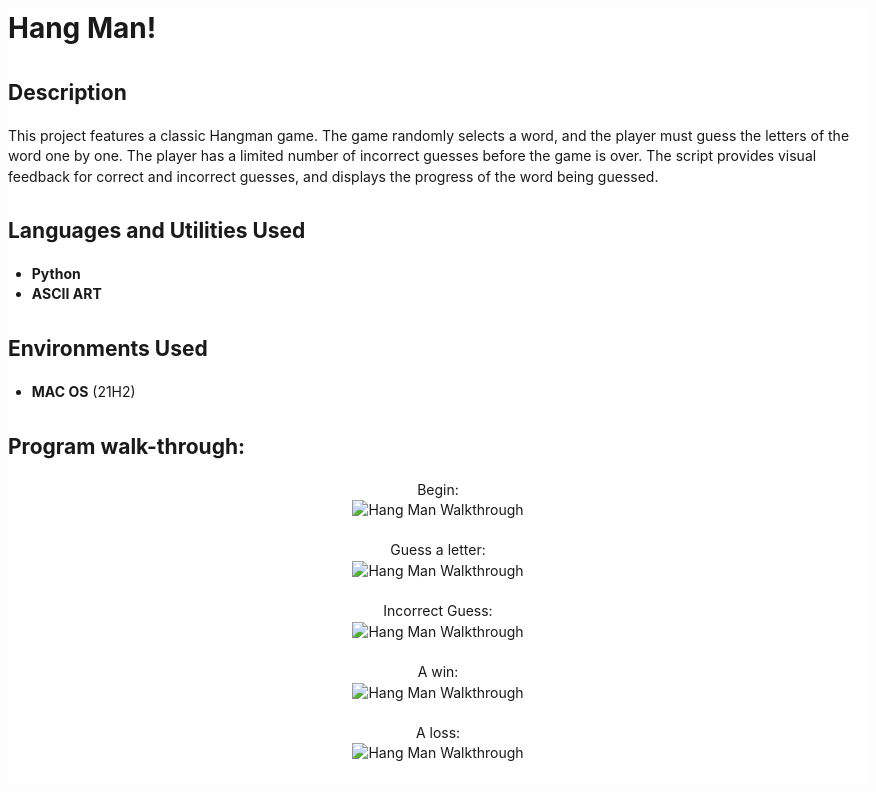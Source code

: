 <h1>Hang Man!</h1>



<h2>Description</h2>
This project features a classic Hangman game. The game randomly selects a word, and the player must guess the letters of the word one by one. The player has a limited number of incorrect guesses before the game is over. The script provides visual feedback for correct and incorrect guesses, and displays the progress of the word being guessed. 
<br />


<h2>Languages and Utilities Used</h2>

- <b>Python</b> 
- <b>ASCII ART</b>

<h2>Environments Used </h2>

- <b>MAC OS</b> (21H2)

<h2>Program walk-through:</h2>

<p align="center">
Begin: <br/>
<img src="https://imgur.com/4C2MLlG.png" height="80%" width="80%" alt="Hang Man Walkthrough"/>
<br />
<br />
Guess a letter:  <br/>
<img src="https://imgur.com/uPDCCOy.png" height="80%" width="80%" alt="Hang Man Walkthrough"/>
<br />
<br />
Incorrect Guess: <br/>
<img src="https://imgur.com/RTHsPFd.png" height="80%" width="80%" alt="Hang Man Walkthrough"/>
<br />
<br />
A win:  <br/>
<img src="https://imgur.com/i66dINx.png" height="80%" width="80%" alt="Hang Man Walkthrough"/>
<br />
<br />
A loss:  <br/>
<img src="https://imgur.com/8k7aabp.png" height="80%" width="80%" alt="Hang Man Walkthrough"/>
<br />
<br />

</p>

<!--
 ```diff
- text in red
+ text in green
! text in orange
# text in gray
@@ text in purple (and bold)@@
```
--!>
